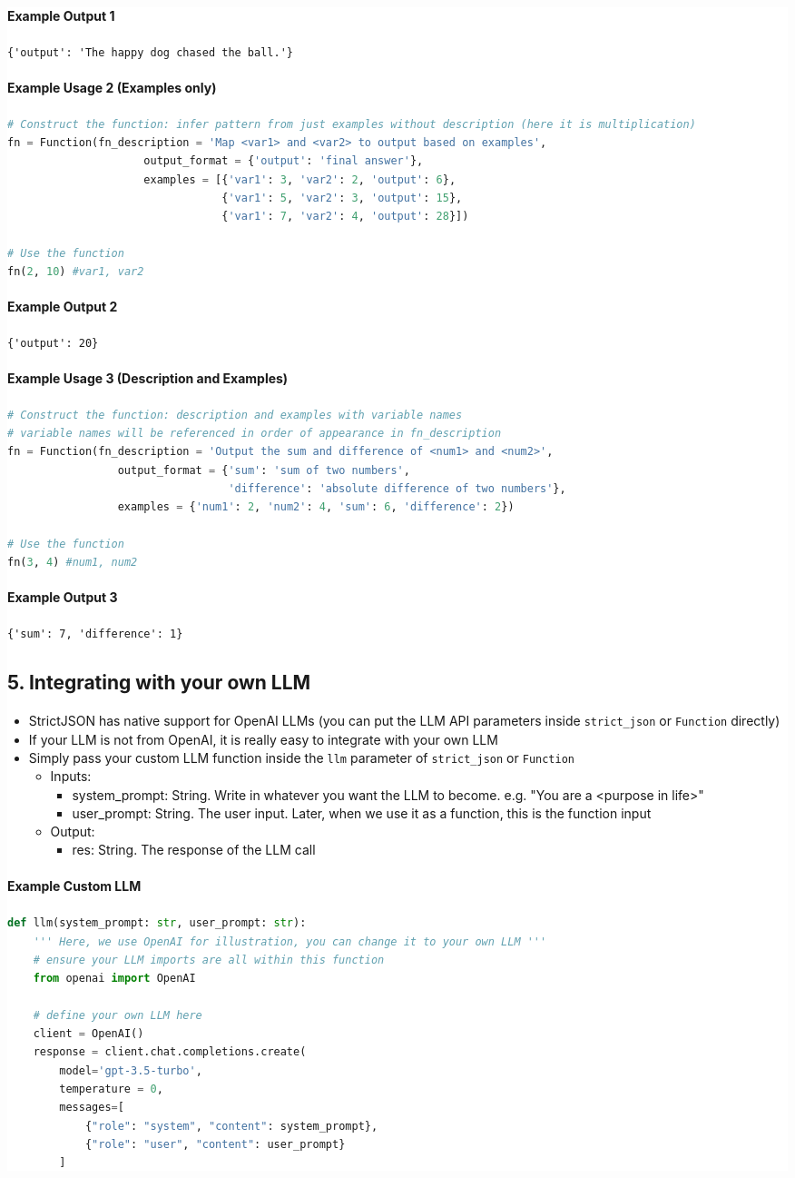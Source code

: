 #### Example Output 1
```{'output': 'The happy dog chased the ball.'}```

#### Example Usage 2 (Examples only)
```python
# Construct the function: infer pattern from just examples without description (here it is multiplication)
fn = Function(fn_description = 'Map <var1> and <var2> to output based on examples', 
                     output_format = {'output': 'final answer'}, 
                     examples = [{'var1': 3, 'var2': 2, 'output': 6}, 
                                 {'var1': 5, 'var2': 3, 'output': 15}, 
                                 {'var1': 7, 'var2': 4, 'output': 28}])

# Use the function
fn(2, 10) #var1, var2
```

#### Example Output 2
```{'output': 20}```

#### Example Usage 3 (Description and Examples)
```python
# Construct the function: description and examples with variable names
# variable names will be referenced in order of appearance in fn_description
fn = Function(fn_description = 'Output the sum and difference of <num1> and <num2>', 
                 output_format = {'sum': 'sum of two numbers', 
                                  'difference': 'absolute difference of two numbers'},
                 examples = {'num1': 2, 'num2': 4, 'sum': 6, 'difference': 2})

# Use the function
fn(3, 4) #num1, num2
```

#### Example Output 3
```{'sum': 7, 'difference': 1}```

## 5. Integrating with your own LLM
- StrictJSON has native support for OpenAI LLMs (you can put the LLM API parameters inside `strict_json` or `Function` directly)
- If your LLM is not from OpenAI, it is really easy to integrate with your own LLM
- Simply pass your custom LLM function inside the `llm` parameter of `strict_json` or `Function`
    - Inputs:
        - system_prompt: String. Write in whatever you want the LLM to become. e.g. "You are a \<purpose in life\>"
        - user_prompt: String. The user input. Later, when we use it as a function, this is the function input
    - Output:
        - res: String. The response of the LLM call

#### Example Custom LLM
```python
def llm(system_prompt: str, user_prompt: str):
    ''' Here, we use OpenAI for illustration, you can change it to your own LLM '''
    # ensure your LLM imports are all within this function
    from openai import OpenAI
    
    # define your own LLM here
    client = OpenAI()
    response = client.chat.completions.create(
        model='gpt-3.5-turbo',
        temperature = 0,
        messages=[
            {"role": "system", "content": system_prompt},
            {"role": "user", "content": user_prompt}
        ]
```